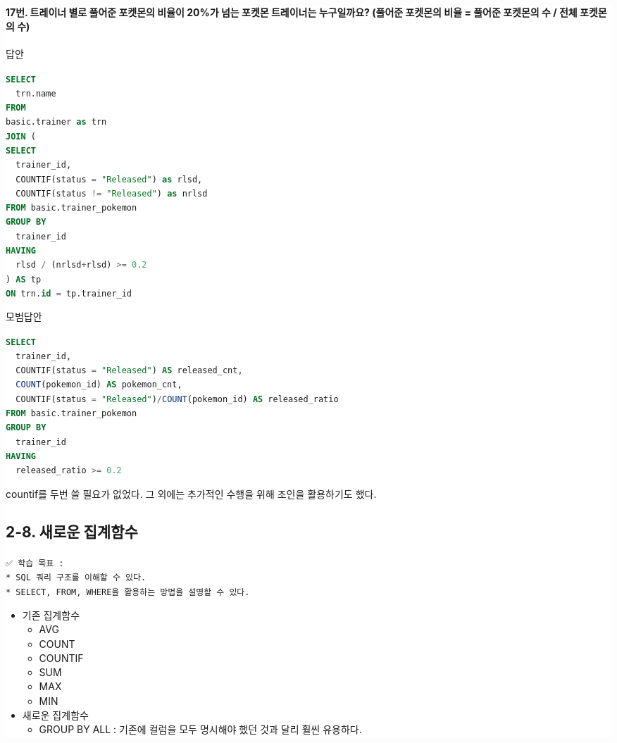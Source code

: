 #### 17번. 트레이너 별로 풀어준 포켓몬의 비율이 20%가 넘는 포켓몬 트레이너는 누구일까요? (풀어준 포켓몬의 비율 = 풀어준 포켓몬의 수 / 전체 포켓몬의 수)
답안
~~~sql
SELECT
  trn.name
FROM 
basic.trainer as trn
JOIN (
SELECT
  trainer_id,
  COUNTIF(status = "Released") as rlsd,
  COUNTIF(status != "Released") as nrlsd
FROM basic.trainer_pokemon
GROUP BY
  trainer_id
HAVING
  rlsd / (nrlsd+rlsd) >= 0.2
) AS tp
ON trn.id = tp.trainer_id
~~~
모범답안
~~~sql
SELECT
  trainer_id,
  COUNTIF(status = "Released") AS released_cnt,
  COUNT(pokemon_id) AS pokemon_cnt,
  COUNTIF(status = "Released")/COUNT(pokemon_id) AS released_ratio
FROM basic.trainer_pokemon
GROUP BY
  trainer_id
HAVING
  released_ratio >= 0.2
~~~
countif를 두번 쓸 필요가 없었다. 그 외에는 추가적인 수행을 위해 조인을 활용하기도 했다.

## 2-8. 새로운 집계함수

~~~
✅ 학습 목표 :
* SQL 쿼리 구조를 이해할 수 있다. 
* SELECT, FROM, WHERE을 활용하는 방법을 설명할 수 있다. 
~~~



- 기존 집계함수
  - AVG
  - COUNT
  - COUNTIF
  - SUM
  - MAX
  - MIN
- 새로운 집계함수
  - GROUP BY ALL : 기존에 컬럼을 모두 명시해야 했던 것과 달리 훨씬 유용하다.
